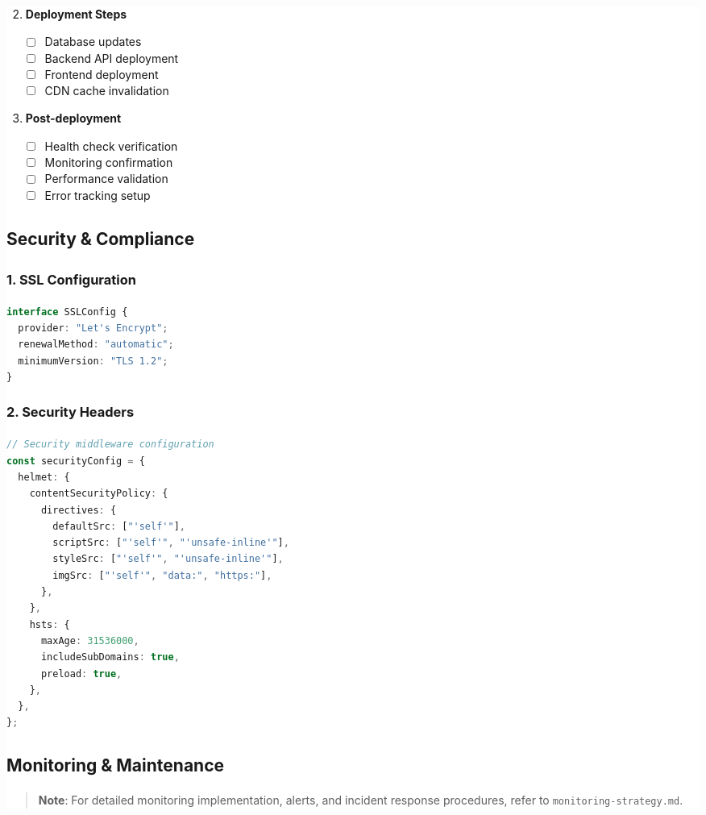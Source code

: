 2. **Deployment Steps**

   - [ ] Database updates
   - [ ] Backend API deployment
   - [ ] Frontend deployment
   - [ ] CDN cache invalidation

3. **Post-deployment**
   - [ ] Health check verification
   - [ ] Monitoring confirmation
   - [ ] Performance validation
   - [ ] Error tracking setup

## Security & Compliance

### 1. SSL Configuration

```typescript
interface SSLConfig {
  provider: "Let's Encrypt";
  renewalMethod: "automatic";
  minimumVersion: "TLS 1.2";
}
```

### 2. Security Headers

```typescript
// Security middleware configuration
const securityConfig = {
  helmet: {
    contentSecurityPolicy: {
      directives: {
        defaultSrc: ["'self'"],
        scriptSrc: ["'self'", "'unsafe-inline'"],
        styleSrc: ["'self'", "'unsafe-inline'"],
        imgSrc: ["'self'", "data:", "https:"],
      },
    },
    hsts: {
      maxAge: 31536000,
      includeSubDomains: true,
      preload: true,
    },
  },
};
```

## Monitoring & Maintenance

> **Note**: For detailed monitoring implementation, alerts, and incident response procedures, refer to `monitoring-strategy.md`.
